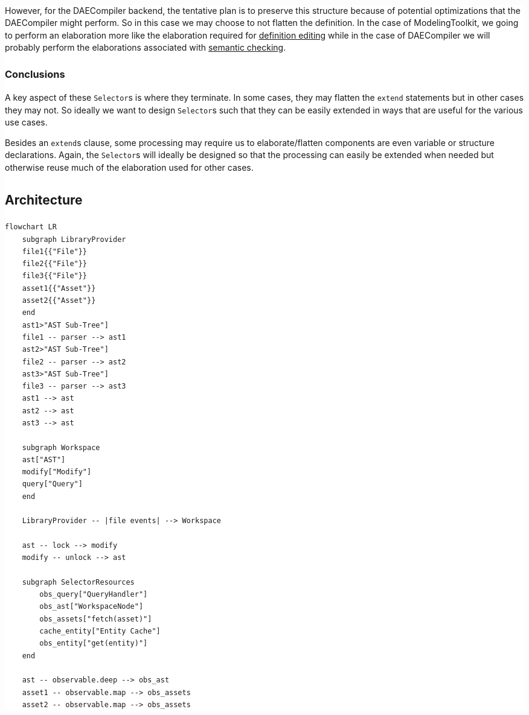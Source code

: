 However, for the DAECompiler backend, the tentative plan is to preserve this
structure because of potential optimizations that the DAECompiler might perform.
So in this case we may choose to not flatten the definition. In the case of
ModelingToolkit, we going to perform an elaboration more like the elaboration
required for [definition editing](#definition-editing) while in the case of
DAECompiler we will probably perform the elaborations associated with [semantic
checking](#semantic-checks).

### Conclusions

A key aspect of these `Selector`s is where they terminate. In some cases, they
may flatten the `extend` statements but in other cases they may not. So ideally
we want to design `Selector`s such that they can be easily extended in ways that
are useful for the various use cases.

Besides an `extend`s clause, some processing may require us to elaborate/flatten
components are even variable or structure declarations. Again, the `Selector`s
will ideally be designed so that the processing can easily be extended when
needed but otherwise reuse much of the elaboration used for other cases.

## Architecture

```mermaid
flowchart LR
    subgraph LibraryProvider
    file1{{"File"}}
    file2{{"File"}}
    file3{{"File"}}
    asset1{{"Asset"}}
    asset2{{"Asset"}}
    end
    ast1>"AST Sub-Tree"]
    file1 -- parser --> ast1
    ast2>"AST Sub-Tree"]
    file2 -- parser --> ast2
    ast3>"AST Sub-Tree"]
    file3 -- parser --> ast3
    ast1 --> ast
    ast2 --> ast
    ast3 --> ast

    subgraph Workspace
    ast["AST"]
    modify["Modify"]
    query["Query"]
    end

    LibraryProvider -- |file events| --> Workspace

    ast -- lock --> modify
    modify -- unlock --> ast

    subgraph SelectorResources
        obs_query["QueryHandler"]
        obs_ast["WorkspaceNode"]
        obs_assets["fetch(asset)"]
        cache_entity["Entity Cache"]
        obs_entity["get(entity)"]
    end

    ast -- observable.deep --> obs_ast
    asset1 -- observable.map --> obs_assets
    asset2 -- observable.map --> obs_assets

```
